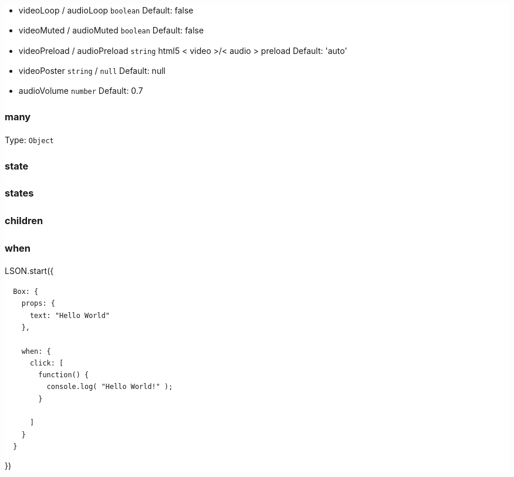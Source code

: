 
- videoLoop / audioLoop
  `boolean`
  Default: false


- videoMuted / audioMuted
  `boolean`
  Default: false



- videoPreload / audioPreload
  `string`
  html5 < video >/< audio > preload
  Default: 'auto'


- videoPoster
  `string` / `null`
  Default: null


- audioVolume
  `number`
  Default: 0.7



### many

Type: `Object`


### state


### states

### children

### when

  LSON.start({

      Box: {
        props: {
          text: "Hello World"
        },

        when: {
          click: [
            function() {
              console.log( "Hello World!" );
            }

          ]
        }
      }
  })
